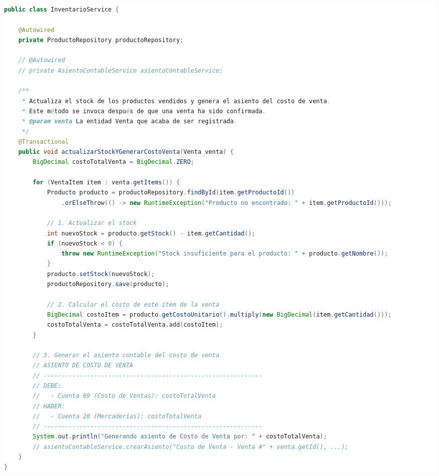 ```java
public class InventarioService {

    @Autowired
    private ProductoRepository productoRepository;

    // @Autowired
    // private AsientoContableService asientoContableService;

    /**
     * Actualiza el stock de los productos vendidos y genera el asiento del costo de venta.
     * Este método se invoca después de que una venta ha sido confirmada.
     * @param venta La entidad Venta que acaba de ser registrada.
     */
    @Transactional
    public void actualizarStockYGenerarCostoVenta(Venta venta) {
        BigDecimal costoTotalVenta = BigDecimal.ZERO;

        for (VentaItem item : venta.getItems()) {
            Producto producto = productoRepository.findById(item.getProductoId())
                .orElseThrow(() -> new RuntimeException("Producto no encontrado: " + item.getProductoId()));

            // 1. Actualizar el stock
            int nuevoStock = producto.getStock() - item.getCantidad();
            if (nuevoStock < 0) {
                throw new RuntimeException("Stock insuficiente para el producto: " + producto.getNombre());
            }
            producto.setStock(nuevoStock);
            productoRepository.save(producto);
            
            // 2. Calcular el costo de este ítem de la venta
            BigDecimal costoItem = producto.getCostoUnitario().multiply(new BigDecimal(item.getCantidad()));
            costoTotalVenta = costoTotalVenta.add(costoItem);
        }

        // 3. Generar el asiento contable del costo de venta
        // ASIENTO DE COSTO DE VENTA
        // -------------------------------------------------------------
        // DEBE: 
        //   - Cuenta 69 (Costo de Ventas): costoTotalVenta
        // HABER:
        //   - Cuenta 20 (Mercaderías): costoTotalVenta
        // -------------------------------------------------------------
        System.out.println("Generando asiento de Costo de Venta por: " + costoTotalVenta);
        // asientoContableService.crearAsiento("Costo de Venta - Venta #" + venta.getId(), ...);
    }
}
```

